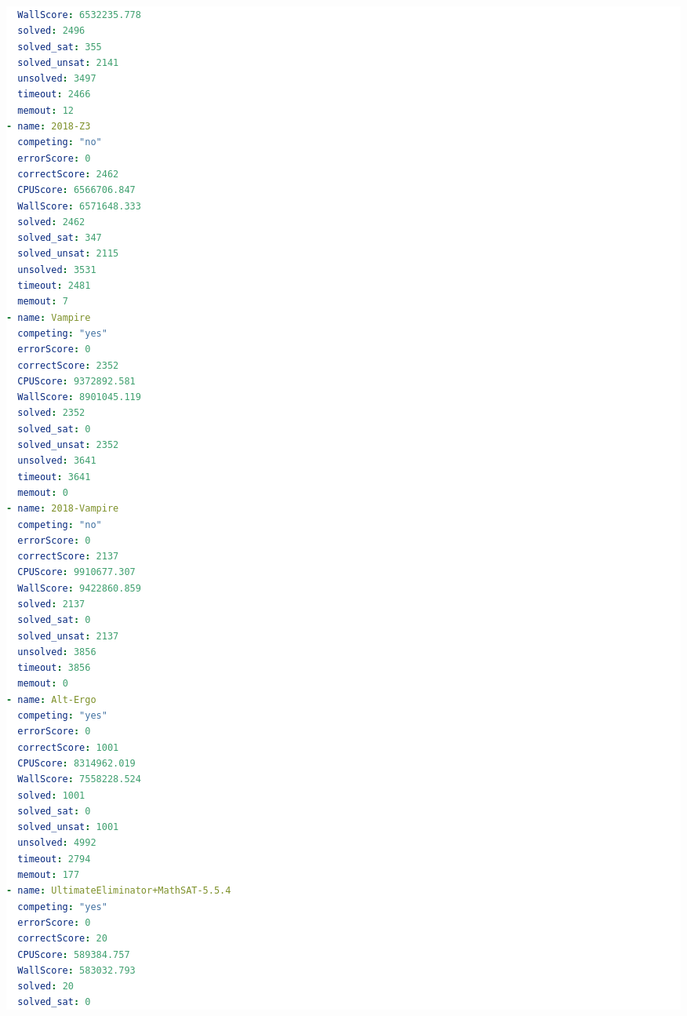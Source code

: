 ```yaml
  WallScore: 6532235.778
  solved: 2496
  solved_sat: 355
  solved_unsat: 2141
  unsolved: 3497
  timeout: 2466
  memout: 12
- name: 2018-Z3
  competing: "no"
  errorScore: 0
  correctScore: 2462
  CPUScore: 6566706.847
  WallScore: 6571648.333
  solved: 2462
  solved_sat: 347
  solved_unsat: 2115
  unsolved: 3531
  timeout: 2481
  memout: 7
- name: Vampire
  competing: "yes"
  errorScore: 0
  correctScore: 2352
  CPUScore: 9372892.581
  WallScore: 8901045.119
  solved: 2352
  solved_sat: 0
  solved_unsat: 2352
  unsolved: 3641
  timeout: 3641
  memout: 0
- name: 2018-Vampire
  competing: "no"
  errorScore: 0
  correctScore: 2137
  CPUScore: 9910677.307
  WallScore: 9422860.859
  solved: 2137
  solved_sat: 0
  solved_unsat: 2137
  unsolved: 3856
  timeout: 3856
  memout: 0
- name: Alt-Ergo
  competing: "yes"
  errorScore: 0
  correctScore: 1001
  CPUScore: 8314962.019
  WallScore: 7558228.524
  solved: 1001
  solved_sat: 0
  solved_unsat: 1001
  unsolved: 4992
  timeout: 2794
  memout: 177
- name: UltimateEliminator+MathSAT-5.5.4
  competing: "yes"
  errorScore: 0
  correctScore: 20
  CPUScore: 589384.757
  WallScore: 583032.793
  solved: 20
  solved_sat: 0
```